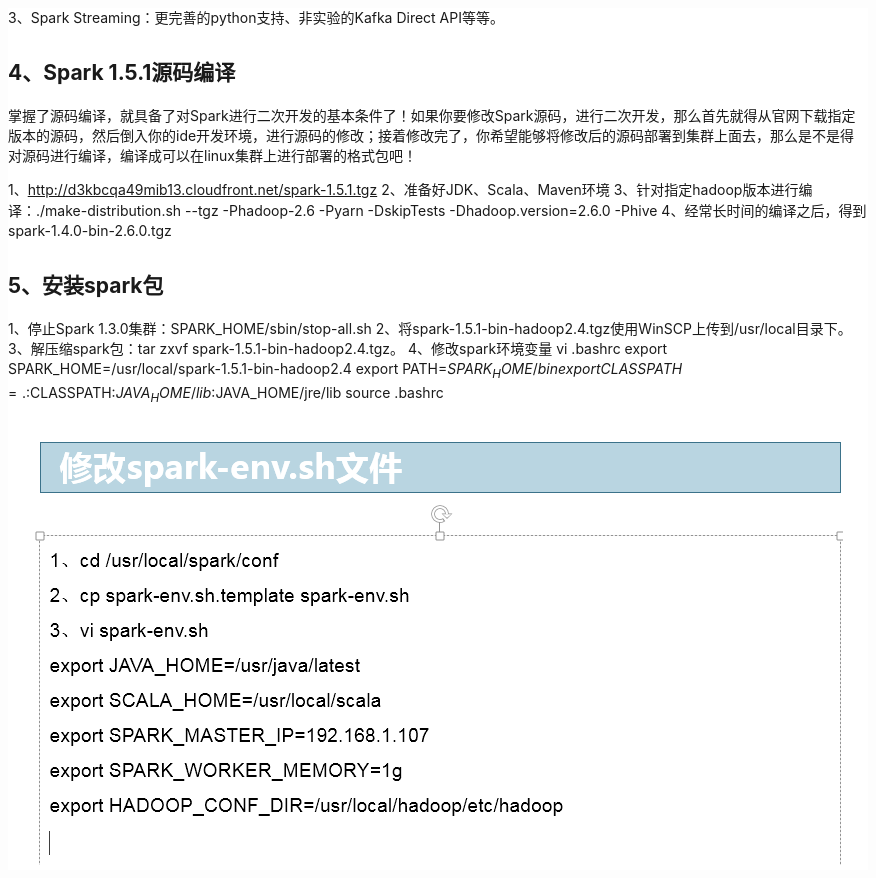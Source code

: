 3、Spark Streaming：更完善的python支持、非实验的Kafka Direct API等等。


## 4、Spark 1.5.1源码编译

掌握了源码编译，就具备了对Spark进行二次开发的基本条件了！如果你要修改Spark源码，进行二次开发，那么首先就得从官网下载指定版本的源码，然后倒入你的ide开发环境，进行源码的修改；接着修改完了，你希望能够将修改后的源码部署到集群上面去，那么是不是得对源码进行编译，编译成可以在linux集群上进行部署的格式包吧！

1、http://d3kbcqa49mib13.cloudfront.net/spark-1.5.1.tgz
2、准备好JDK、Scala、Maven环境
3、针对指定hadoop版本进行编译：./make-distribution.sh --tgz -Phadoop-2.6 -Pyarn -DskipTests -Dhadoop.version=2.6.0 -Phive
4、经常长时间的编译之后，得到spark-1.4.0-bin-2.6.0.tgz

## 5、安装spark包

1、停止Spark 1.3.0集群：SPARK_HOME/sbin/stop-all.sh
2、将spark-1.5.1-bin-hadoop2.4.tgz使用WinSCP上传到/usr/local目录下。
3、解压缩spark包：tar zxvf spark-1.5.1-bin-hadoop2.4.tgz。
4、修改spark环境变量
vi .bashrc
export SPARK_HOME=/usr/local/spark-1.5.1-bin-hadoop2.4
export PATH=$SPARK_HOME/bin
export CLASSPATH=.:$CLASSPATH:$JAVA_HOME/lib:$JAVA_HOME/jre/lib
source .bashrc


![](../../pic/2019-06-08-22-27-09.png)
